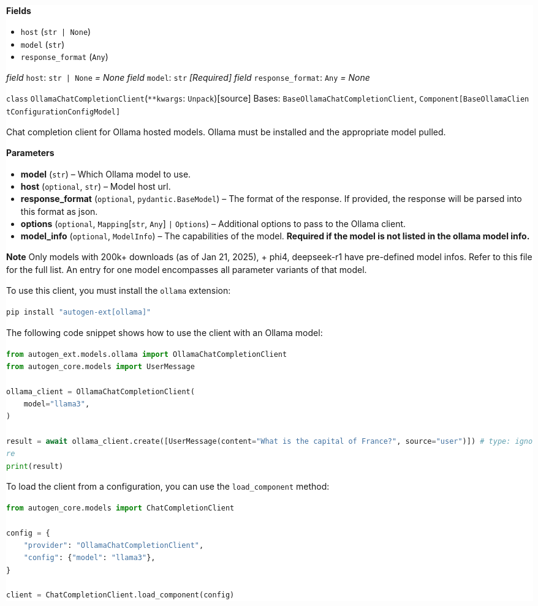 **Fields**

*   `host` (`str | None`)
*   `model` (`str`)
*   `response_format` (`Any`)

*field* `host`: `str | None` *= None*
*field* `model`: `str` *[Required]*
*field* `response_format`: `Any` *= None*

`class` `OllamaChatCompletionClient`(`**kwargs`: `Unpack`)[source]
Bases: `BaseOllamaChatCompletionClient`, `Component[BaseOllamaClientConfigurationConfigModel]`

Chat completion client for Ollama hosted models.
Ollama must be installed and the appropriate model pulled.

**Parameters**

*   **model** (`str`) – Which Ollama model to use.
*   **host** (`optional`, `str`) – Model host url.
*   **response_format** (`optional`, `pydantic.BaseModel`) – The format of the response. If provided, the response will be parsed into this format as json.
*   **options** (`optional`, `Mapping`[`str`, `Any`] `|` `Options`) – Additional options to pass to the Ollama client.
*   **model_info** (`optional`, `ModelInfo`) – The capabilities of the model. **Required if the model is not listed in the ollama model info.**

**Note**
Only models with 200k+ downloads (as of Jan 21, 2025), + phi4, deepseek-r1 have pre-defined model infos. Refer to this file for the full list. An entry for one model encompasses all parameter variants of that model.

To use this client, you must install the `ollama` extension:
```bash
pip install "autogen-ext[ollama]"
```

The following code snippet shows how to use the client with an Ollama model:
```python
from autogen_ext.models.ollama import OllamaChatCompletionClient
from autogen_core.models import UserMessage

ollama_client = OllamaChatCompletionClient(
    model="llama3",
)

result = await ollama_client.create([UserMessage(content="What is the capital of France?", source="user")]) # type: ignore
print(result)
```

To load the client from a configuration, you can use the `load_component` method:
```python
from autogen_core.models import ChatCompletionClient

config = {
    "provider": "OllamaChatCompletionClient",
    "config": {"model": "llama3"},
}

client = ChatCompletionClient.load_component(config)
```
